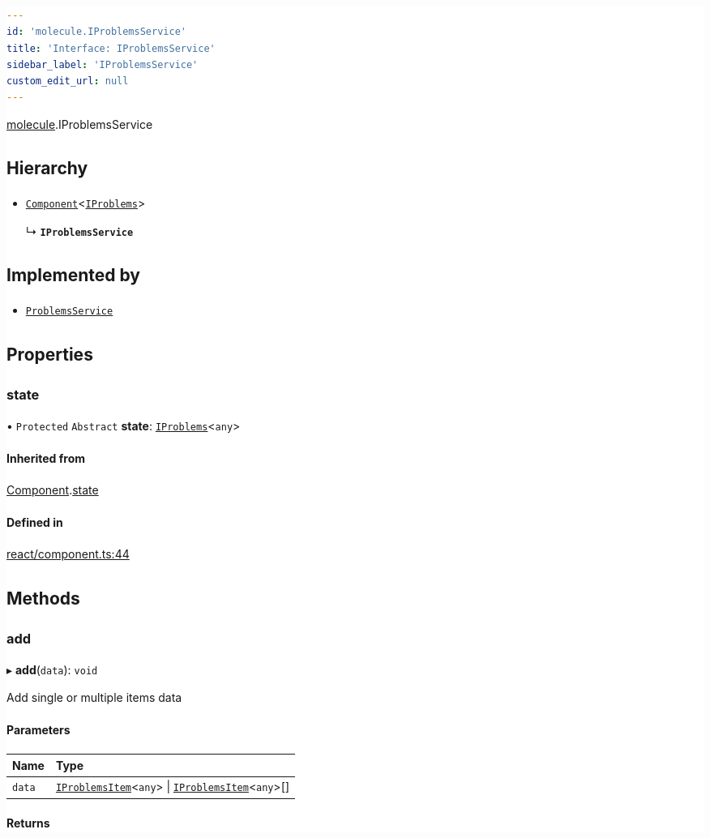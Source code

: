 ```yaml
---
id: 'molecule.IProblemsService'
title: 'Interface: IProblemsService'
sidebar_label: 'IProblemsService'
custom_edit_url: null
---
```


[molecule](../namespaces/molecule).IProblemsService

## Hierarchy

-   [`Component`](../classes/molecule.react.Component)<[`IProblems`](molecule.model.IProblems)\>

    ↳ **`IProblemsService`**

## Implemented by

-   [`ProblemsService`](../classes/molecule.ProblemsService)

## Properties

### state

• `Protected` `Abstract` **state**: [`IProblems`](molecule.model.IProblems)<`any`\>

#### Inherited from

[Component](../classes/molecule.react.Component).[state](../classes/molecule.react.Component#state)

#### Defined in

[react/component.ts:44](https://github.com/DTStack/molecule/blob/3e6bc450/src/react/component.ts#L44)

## Methods

### add

▸ **add**(`data`): `void`

Add single or multiple items data

#### Parameters

| Name   | Type                                                                                                                 |
| :----- | :------------------------------------------------------------------------------------------------------------------- |
| `data` | [`IProblemsItem`](molecule.model.IProblemsItem)<`any`\> \| [`IProblemsItem`](molecule.model.IProblemsItem)<`any`\>[] |

#### Returns

